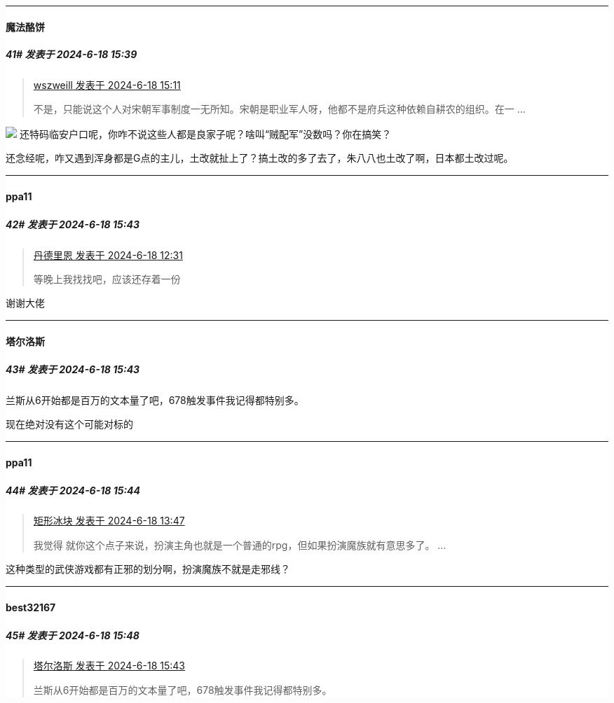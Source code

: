 
*****

####  魔法酪饼  
##### 41#       发表于 2024-6-18 15:39

<blockquote><a href="httphttps://bbs.saraba1st.com/2b/forum.php?mod=redirect&amp;goto=findpost&amp;pid=65283506&amp;ptid=2187963" target="_blank">wszweill 发表于 2024-6-18 15:11</a>

不是，只能说这个人对宋朝军事制度一无所知。宋朝是职业军人呀，他都不是府兵这种依赖自耕农的组织。在一 ...</blockquote>
<img src="https://static.saraba1st.com/image/smiley/face2017/020.png" referrerpolicy="no-referrer"> 还特码临安户口呢，你咋不说这些人都是良家子呢？啥叫“贼配军”没数吗？你在搞笑？

还念经呢，咋又遇到浑身都是G点的主儿，土改就扯上了？搞土改的多了去了，朱八八也土改了啊，日本都土改过呢。


*****

####  ppa11  
##### 42#       发表于 2024-6-18 15:43

<blockquote><a href="httphttps://bbs.saraba1st.com/2b/forum.php?mod=redirect&amp;goto=findpost&amp;pid=65281638&amp;ptid=2187963" target="_blank">丹德里恩 发表于 2024-6-18 12:31</a>

等晚上我找找吧，应该还存着一份</blockquote>
谢谢大佬

*****

####  塔尔洛斯  
##### 43#       发表于 2024-6-18 15:43

兰斯从6开始都是百万的文本量了吧，678触发事件我记得都特别多。

现在绝对没有这个可能对标的

*****

####  ppa11  
##### 44#       发表于 2024-6-18 15:44

<blockquote><a href="httphttps://bbs.saraba1st.com/2b/forum.php?mod=redirect&amp;goto=findpost&amp;pid=65282468&amp;ptid=2187963" target="_blank">矩形冰块 发表于 2024-6-18 13:47</a>

我觉得 就你这个点子来说，扮演主角也就是一个普通的rpg，但如果扮演魔族就有意思多了。 ...</blockquote>
这种类型的武侠游戏都有正邪的划分啊，扮演魔族不就是走邪线？


*****

####  best32167  
##### 45#       发表于 2024-6-18 15:48

<blockquote><a href="httphttps://bbs.saraba1st.com/2b/forum.php?mod=redirect&amp;goto=findpost&amp;pid=65283941&amp;ptid=2187963" target="_blank">塔尔洛斯 发表于 2024-6-18 15:43</a>

兰斯从6开始都是百万的文本量了吧，678触发事件我记得都特别多。
